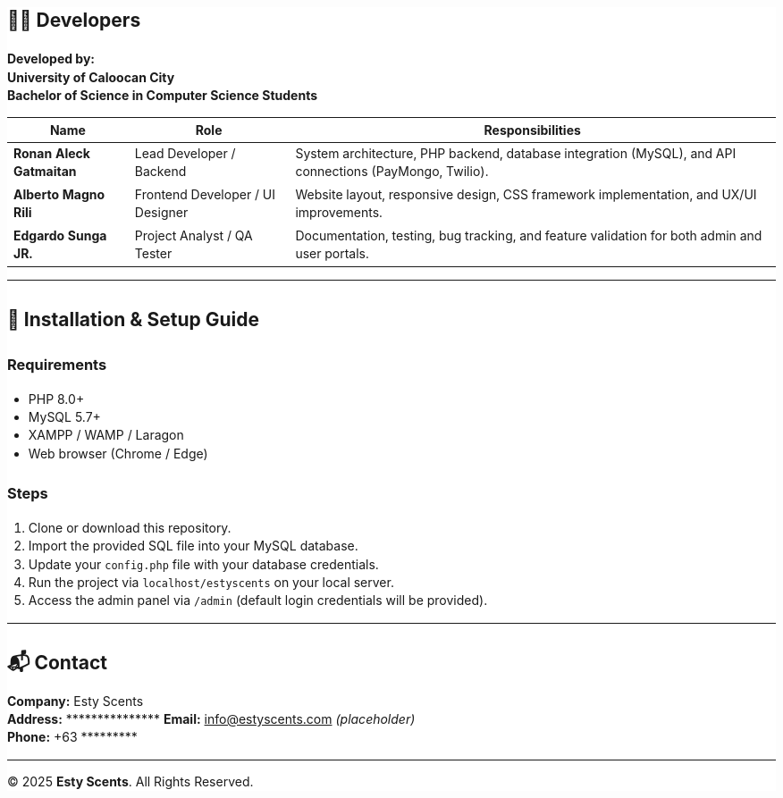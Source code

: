 ## 🧑‍💻 Developers

**Developed by:**  
**University of Caloocan City**  
**Bachelor of Science in Computer Science Students**

| Name | Role | Responsibilities |
|------|------|------------------|
| **Ronan Aleck Gatmaitan** | Lead Developer / Backend | System architecture, PHP backend, database integration (MySQL), and API connections (PayMongo, Twilio). |
| **Alberto Magno Rili** | Frontend Developer / UI Designer | Website layout, responsive design, CSS framework implementation, and UX/UI improvements. |
| **Edgardo Sunga JR.** | Project Analyst / QA Tester | Documentation, testing, bug tracking, and feature validation for both admin and user portals. |

---

## 🧩 Installation & Setup Guide

### **Requirements**
- PHP 8.0+  
- MySQL 5.7+  
- XAMPP / WAMP / Laragon  
- Web browser (Chrome / Edge)  

### **Steps**
1. Clone or download this repository.  
2. Import the provided SQL file into your MySQL database.  
3. Update your `config.php` file with your database credentials.  
4. Run the project via `localhost/estyscents` on your local server.  
5. Access the admin panel via `/admin` (default login credentials will be provided).  

---

## 📬 Contact

**Company:** Esty Scents  
**Address:** ***************
**Email:** [info@estyscents.com](mailto:info@estyscents.com) *(placeholder)*  
**Phone:** +63 *********  

---

© 2025 **Esty Scents**. All Rights Reserved.

